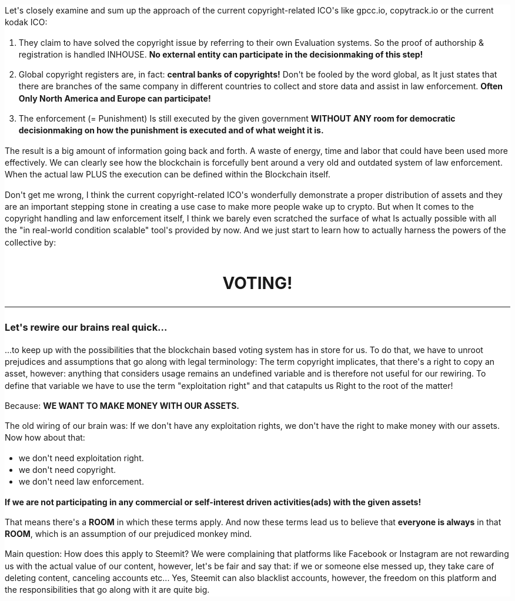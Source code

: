 Let's closely examine and sum up the approach of the current copyright-related ICO's like gpcc.io, copytrack.io or the current kodak ICO:

1. They claim to have solved the copyright issue by referring to their own Evaluation systems.
So the proof of authorship & registration is handled INHOUSE. **No external entity can participate in the decisionmaking of this step!**

2. Global copyright registers are, in fact: **central banks of copyrights!**
Don't be fooled by the word global, as It just states that there are branches of the same company in different countries to collect and store data and assist in law enforcement. **Often Only North America and Europe can participate!**

3. The enforcement (= Punishment) Is still executed by the given government **WITHOUT ANY room for democratic decisionmaking on how the punishment is executed and of what weight it is.**

The result is a big amount of information going back and forth. A waste of energy, time and labor that could have been used more effectively. We can clearly see how the blockchain is forcefully bent around a very old and outdated system of law enforcement. When the actual law PLUS the execution can be defined within the Blockchain itself.

Don't get me wrong, I think the current copyright-related ICO's wonderfully demonstrate a proper distribution of assets and they are an important stepping stone in creating a use case to make more people wake up to crypto. But when It comes to the copyright handling and law enforcement itself, I think we barely even scratched the surface of what Is actually possible with all the "in real-world condition scalable" tool's provided by now. And we just start to learn how to actually harness the powers of the collective by:

# <center>VOTING!</center>
<hr>

### Let's rewire our brains real quick...
...to keep up with the possibilities that the blockchain based voting system has in store for us. To do that, we have to unroot prejudices and assumptions that go along with legal terminology: The term copyright implicates, that there's a right to copy an asset, however: anything that considers usage remains an undefined variable and is therefore not useful for our rewiring. To define that variable we have to use the term "exploitation right" and that catapults us Right to the root of the matter!

Because: **WE WANT TO MAKE MONEY WITH OUR ASSETS.**

The old wiring of our brain was: If we don't have any exploitation rights, we don't have the right to make money with our assets. Now how about that:

* we don't need exploitation right.
* we don't need copyright.
* we don't need law enforcement.

**If we are not participating in any commercial
or self-interest driven activities(ads) with the given assets!**

That means there's a **ROOM** in which these terms apply. And now these terms lead us to believe that **everyone is always** in that **ROOM**, which is an assumption of our prejudiced monkey mind.

Main question: How does this apply to Steemit? We were complaining that platforms like Facebook or Instagram are not rewarding us with the actual value of our content, however, let's be fair and say that: if we or someone else messed up, they take care of deleting content, canceling accounts etc... Yes, Steemit can also blacklist accounts, however, the freedom on this platform and the responsibilities that go along with it are quite big.
